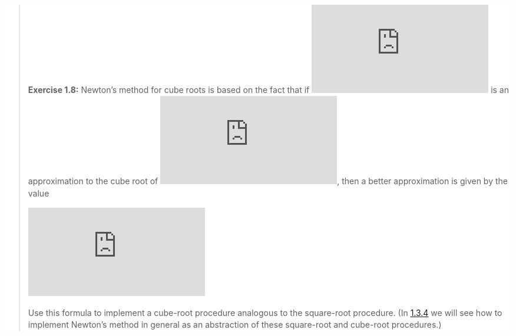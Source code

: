 > **Exercise 1.8:** Newton’s method for cube roots is based on the fact
> that if ![y](https://latex.codecogs.com/png.latex?y "y") is an
> approximation to the cube root of
> ![x](https://latex.codecogs.com/png.latex?x "x"), then a better
> approximation is given by the value
>
> ![\frac{{x/y^{2}} + 2y}{3}.](https://latex.codecogs.com/png.latex?%5Cfrac%7B%7Bx%2Fy%5E%7B2%7D%7D%20%2B%202y%7D%7B3%7D. "\\frac{{x/y^{2}} + 2y}{3}.")
>
> Use this formula to implement a cube-root procedure analogous to the
> square-root procedure. (In [1.3.4](1_002e3.xhtml#g_t1_002e3_002e4) we
> will see how to implement Newton’s method in general as an abstraction
> of these square-root and cube-root procedures.)

[^²⁰]:
    Declarative and imperative descriptions are intimately
    related, as indeed are mathematics and computer science. For instance,
    to say that the answer produced by a program is “correct” is to make a
    declarative statement about the program. There is a large amount of
    research aimed at establishing techniques for proving that programs are
    correct, and much of the technical difficulty of this subject has to do
    with negotiating the transition between imperative statements (from
    which programs are constructed) and declarative statements (which can be
    used to deduce things). In a related vein, an important current area in
    programming-language design is the exploration of so-called very
    high-level languages, in which one actually programs in terms of
    declarative statements. The idea is to make interpreters sophisticated
    enough so that, given “what is” knowledge specified by the programmer,
    they can generate “how to” knowledge automatically. This cannot be done
    in general, but there are important areas where progress has been made.
    We shall revisit this idea in [Chapter 4](Chapter-4.xhtml#Chapter-4).

[^²¹]:
    This square-root algorithm is actually a special case of
    Newton’s method, which is a general technique for finding roots of
    equations. The square-root algorithm itself was developed by Heron of
    Alexandria in the first century A.D. We will see how to express the
    general Newton’s method as a Lisp procedure in
    [1.3.4](1_002e3.xhtml#g_t1_002e3_002e4).

[^²²]:
    We will usually give predicates names ending with question
    marks, to help us remember that they are predicates. This is just a
    stylistic convention. As far as the interpreter is concerned, the
    question mark is just an ordinary character.

[^²³]:
    Observe that we express our initial guess as 1.0 rather
    than 1. This would not make any difference in many Lisp implementations.
    MIT Scheme, however, distinguishes between exact integers and decimal
    values, and dividing two integers produces a rational number rather than
    a decimal. For example, dividing 10 by 6 yields 5/3, while dividing 10.0
    by 6.0 yields 1.6666666666666667. (We will learn how to implement
    arithmetic on rational numbers in
    [2.1.1](2_002e1.xhtml#g_t2_002e1_002e1).) If we start with an initial
    guess of 1 in our square-root program, and
    ![x](https://latex.codecogs.com/png.latex?x "x") is an exact integer,
    all subsequent values produced in the square-root computation will be
    rational numbers rather than decimals. Mixed operations on rational
    numbers and decimals always yield decimals, so starting with an initial
    guess of 1.0 forces all subsequent values to be decimals.
